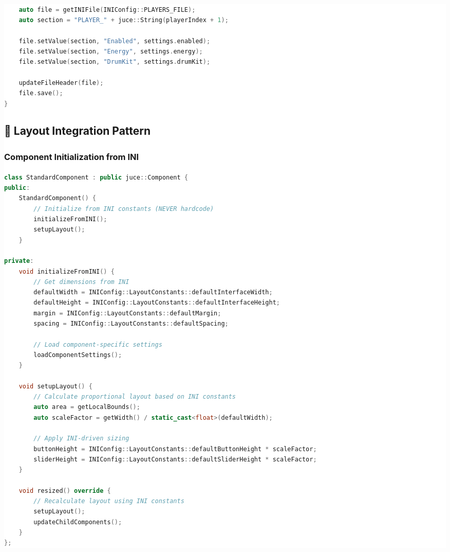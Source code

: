 ```cpp
    auto file = getINIFile(INIConfig::PLAYERS_FILE);
    auto section = "PLAYER_" + juce::String(playerIndex + 1);
    
    file.setValue(section, "Enabled", settings.enabled);
    file.setValue(section, "Energy", settings.energy);
    file.setValue(section, "DrumKit", settings.drumKit);
    
    updateFileHeader(file);
    file.save();
}
```

## 🎯 Layout Integration Pattern

### Component Initialization from INI
```cpp
class StandardComponent : public juce::Component {
public:
    StandardComponent() {
        // Initialize from INI constants (NEVER hardcode)
        initializeFromINI();
        setupLayout();
    }
    
private:
    void initializeFromINI() {
        // Get dimensions from INI
        defaultWidth = INIConfig::LayoutConstants::defaultInterfaceWidth;
        defaultHeight = INIConfig::LayoutConstants::defaultInterfaceHeight;
        margin = INIConfig::LayoutConstants::defaultMargin;
        spacing = INIConfig::LayoutConstants::defaultSpacing;
        
        // Load component-specific settings
        loadComponentSettings();
    }
    
    void setupLayout() {
        // Calculate proportional layout based on INI constants
        auto area = getLocalBounds();
        auto scaleFactor = getWidth() / static_cast<float>(defaultWidth);
        
        // Apply INI-driven sizing
        buttonHeight = INIConfig::LayoutConstants::defaultButtonHeight * scaleFactor;
        sliderHeight = INIConfig::LayoutConstants::defaultSliderHeight * scaleFactor;
    }
    
    void resized() override {
        // Recalculate layout using INI constants
        setupLayout();
        updateChildComponents();
    }
};
```
